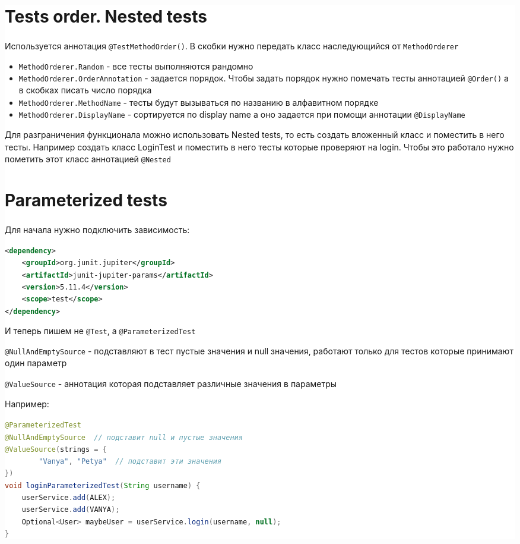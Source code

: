 







# Tests order. Nested tests


Используется аннотация `@TestMethodOrder()`. В скобки нужно передать класс наследующийся от `MethodOrderer`

- `MethodOrderer.Random` - все тесты выполняются рандомно
- `MethodOrderer.OrderAnnotation` - задается порядок. Чтобы задать порядок нужно помечать тесты аннотацией `@Order()` а в скобках писать число порядка
- `MethodOrderer.MethodName` - тесты будут вызываться по названию в алфавитном порядке
- `MethodOrderer.DisplayName` - сортируется по display name а оно задается при помощи аннотации `@DisplayName`



Для разграничения функционала можно использовать Nested tests, то есть создать вложенный класс и поместить в него тесты. Например создать класс LoginTest и поместить в него тесты которые проверяют на login. Чтобы это работало нужно пометить этот класс аннотацией `@Nested`









# Parameterized tests


Для начала нужно подключить зависимость:
```xml
<dependency>  
    <groupId>org.junit.jupiter</groupId>  
    <artifactId>junit-jupiter-params</artifactId>  
    <version>5.11.4</version>  
    <scope>test</scope>  
</dependency>
```


И теперь пишем не `@Test`, а `@ParameterizedTest`




`@NullAndEmptySource` - подставляют в тест пустые значения и null значения, работают только для тестов которые принимают один параметр

`@ValueSource` - аннотация которая подставляет различные значения в параметры


Например:

```java
@ParameterizedTest  
@NullAndEmptySource  // подставит null и пустые значения
@ValueSource(strings = {  
        "Vanya", "Petya"  // подставит эти значения
})  
void loginParameterizedTest(String username) {  
    userService.add(ALEX);  
    userService.add(VANYA);  
    Optional<User> maybeUser = userService.login(username, null);  
}
```
